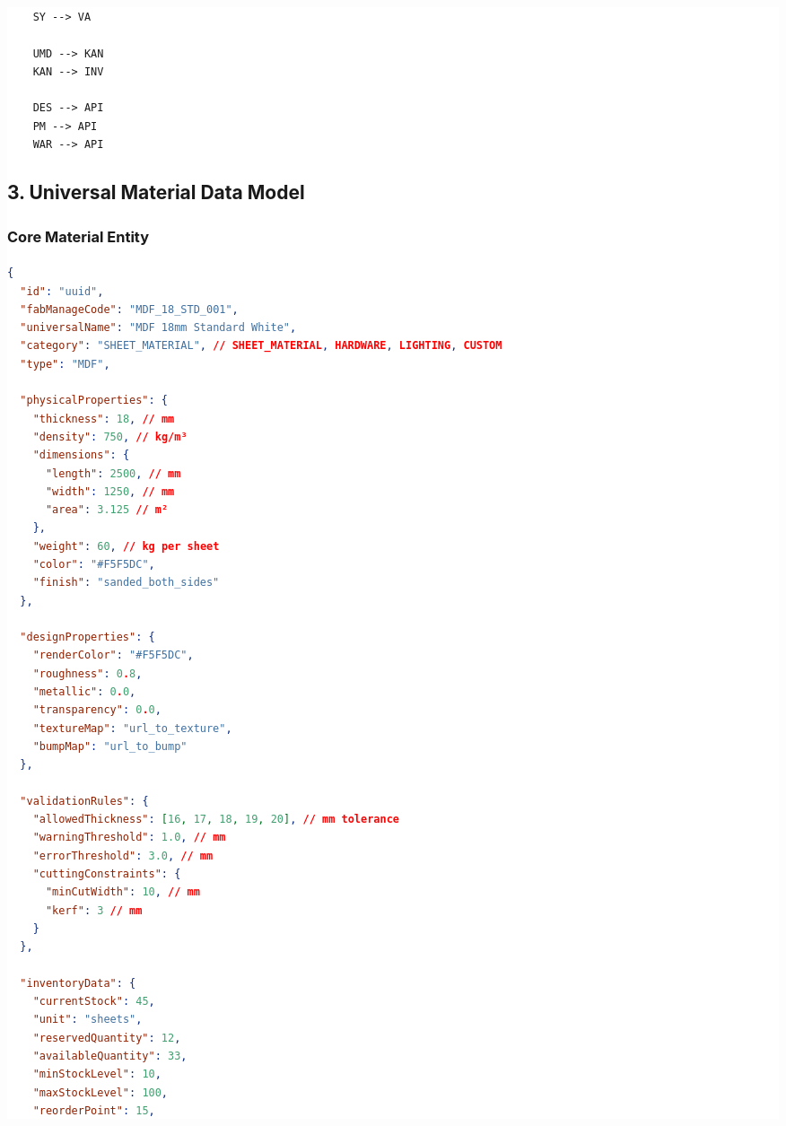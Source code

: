 ```mermaid
    SY --> VA
    
    UMD --> KAN
    KAN --> INV
    
    DES --> API
    PM --> API
    WAR --> API
```


## 3. Universal Material Data Model

### Core Material Entity

```json
{
  "id": "uuid",
  "fabManageCode": "MDF_18_STD_001", 
  "universalName": "MDF 18mm Standard White",
  "category": "SHEET_MATERIAL", // SHEET_MATERIAL, HARDWARE, LIGHTING, CUSTOM
  "type": "MDF",
  
  "physicalProperties": {
    "thickness": 18, // mm
    "density": 750, // kg/m³
    "dimensions": {
      "length": 2500, // mm
      "width": 1250, // mm
      "area": 3.125 // m²
    },
    "weight": 60, // kg per sheet
    "color": "#F5F5DC",
    "finish": "sanded_both_sides"
  },
  
  "designProperties": {
    "renderColor": "#F5F5DC",
    "roughness": 0.8,
    "metallic": 0.0,
    "transparency": 0.0,
    "textureMap": "url_to_texture",
    "bumpMap": "url_to_bump"
  },
  
  "validationRules": {
    "allowedThickness": [16, 17, 18, 19, 20], // mm tolerance
    "warningThreshold": 1.0, // mm
    "errorThreshold": 3.0, // mm
    "cuttingConstraints": {
      "minCutWidth": 10, // mm
      "kerf": 3 // mm
    }
  },
  
  "inventoryData": {
    "currentStock": 45,
    "unit": "sheets",
    "reservedQuantity": 12,
    "availableQuantity": 33,
    "minStockLevel": 10,
    "maxStockLevel": 100,
    "reorderPoint": 15,
```